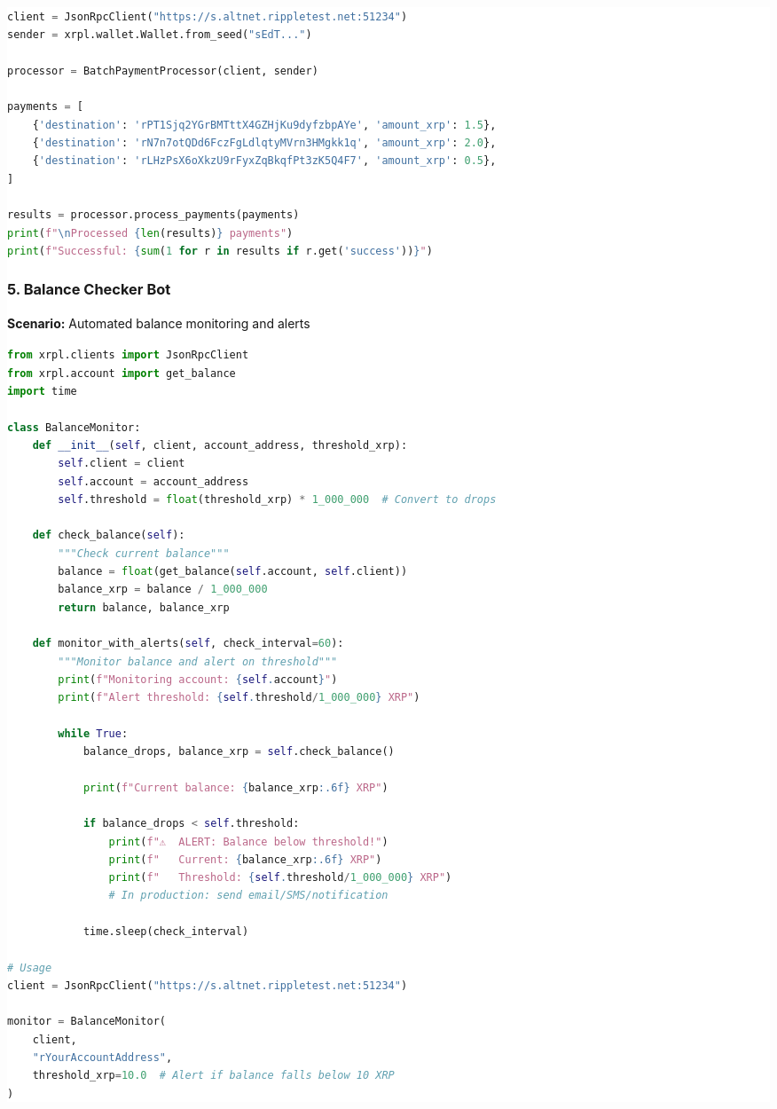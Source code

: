 ```python
client = JsonRpcClient("https://s.altnet.rippletest.net:51234")
sender = xrpl.wallet.Wallet.from_seed("sEdT...")

processor = BatchPaymentProcessor(client, sender)

payments = [
    {'destination': 'rPT1Sjq2YGrBMTttX4GZHjKu9dyfzbpAYe', 'amount_xrp': 1.5},
    {'destination': 'rN7n7otQDd6FczFgLdlqtyMVrn3HMgkk1q', 'amount_xrp': 2.0},
    {'destination': 'rLHzPsX6oXkzU9rFyxZqBkqfPt3zK5Q4F7', 'amount_xrp': 0.5},
]

results = processor.process_payments(payments)
print(f"\nProcessed {len(results)} payments")
print(f"Successful: {sum(1 for r in results if r.get('success'))}")
```

### 5. **Balance Checker Bot**
**Scenario:** Automated balance monitoring and alerts

```python
from xrpl.clients import JsonRpcClient
from xrpl.account import get_balance
import time

class BalanceMonitor:
    def __init__(self, client, account_address, threshold_xrp):
        self.client = client
        self.account = account_address
        self.threshold = float(threshold_xrp) * 1_000_000  # Convert to drops

    def check_balance(self):
        """Check current balance"""
        balance = float(get_balance(self.account, self.client))
        balance_xrp = balance / 1_000_000
        return balance, balance_xrp

    def monitor_with_alerts(self, check_interval=60):
        """Monitor balance and alert on threshold"""
        print(f"Monitoring account: {self.account}")
        print(f"Alert threshold: {self.threshold/1_000_000} XRP")

        while True:
            balance_drops, balance_xrp = self.check_balance()

            print(f"Current balance: {balance_xrp:.6f} XRP")

            if balance_drops < self.threshold:
                print(f"⚠️  ALERT: Balance below threshold!")
                print(f"   Current: {balance_xrp:.6f} XRP")
                print(f"   Threshold: {self.threshold/1_000_000} XRP")
                # In production: send email/SMS/notification

            time.sleep(check_interval)

# Usage
client = JsonRpcClient("https://s.altnet.rippletest.net:51234")

monitor = BalanceMonitor(
    client,
    "rYourAccountAddress",
    threshold_xrp=10.0  # Alert if balance falls below 10 XRP
)

```